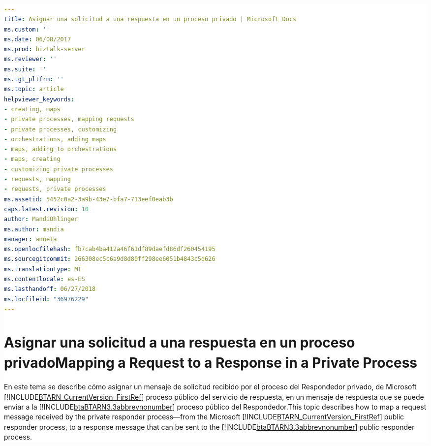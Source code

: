 ```yaml
---
title: Asignar una solicitud a una respuesta en un proceso privado | Microsoft Docs
ms.custom: ''
ms.date: 06/08/2017
ms.prod: biztalk-server
ms.reviewer: ''
ms.suite: ''
ms.tgt_pltfrm: ''
ms.topic: article
helpviewer_keywords:
- creating, maps
- private processes, mapping requests
- private processes, customizing
- orchestrations, adding maps
- maps, adding to orchestrations
- maps, creating
- customizing private processes
- requests, mapping
- requests, private processes
ms.assetid: 5452c0a2-3a9b-43e7-bfa7-713eef0eab3b
caps.latest.revision: 10
author: MandiOhlinger
ms.author: mandia
manager: anneta
ms.openlocfilehash: fb7cab4ba412a46f61df89daefd86df260454195
ms.sourcegitcommit: 266308ec5c6a9d8d80ff298ee6051b4843c5d626
ms.translationtype: MT
ms.contentlocale: es-ES
ms.lasthandoff: 06/27/2018
ms.locfileid: "36976229"
---
```

# <a name="mapping-a-request-to-a-response-in-a-private-process"></a><span data-ttu-id="903b6-102">Asignar una solicitud a una respuesta en un proceso privado</span><span class="sxs-lookup"><span data-stu-id="903b6-102">Mapping a Request to a Response in a Private Process</span></span>
<span data-ttu-id="903b6-103">En este tema se describe cómo asignar un mensaje de solicitud recibido por el proceso del Respondedor privado, de Microsoft [!INCLUDE[BTARN_CurrentVersion_FirstRef](../../includes/btarn-currentversion-firstref-md.md)] proceso público del servicio de respuesta, en un mensaje de respuesta que se puede enviar a la [!INCLUDE[btaBTARN3.3abbrevnonumber](../../includes/btabtarn3-3abbrevnonumber-md.md)] proceso público del Respondedor.</span><span class="sxs-lookup"><span data-stu-id="903b6-103">This topic describes how to map a request message received by the private responder process—from the Microsoft [!INCLUDE[BTARN_CurrentVersion_FirstRef](../../includes/btarn-currentversion-firstref-md.md)] public responder process, to a response message that can be sent to the [!INCLUDE[btaBTARN3.3abbrevnonumber](../../includes/btabtarn3-3abbrevnonumber-md.md)] public responder process.</span></span>  
  